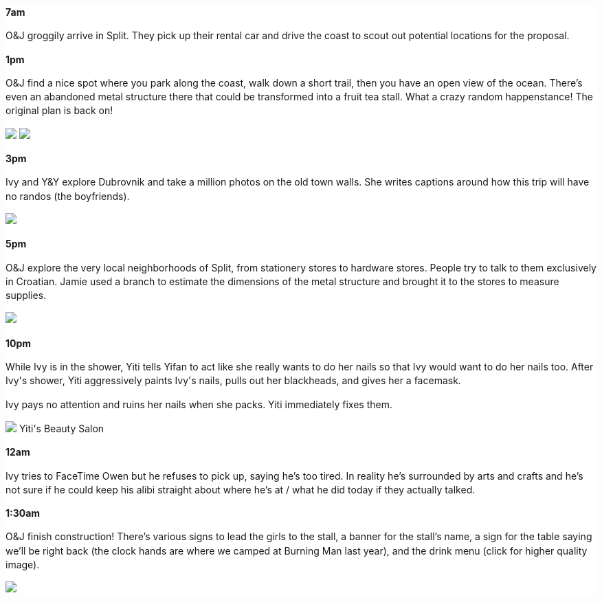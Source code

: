 __7am__

O&J groggily arrive in Split. They pick up their rental car and drive the coast to scout out potential locations for the proposal.

__1pm__

O&J find a nice spot where you park along the coast, walk down a short trail, then you have an open view of the ocean. There’s even an abandoned metal structure there that could be transformed into a fruit tea stall. What a crazy random happenstance! The original plan is back on!

<img src="https://gallery.mailchimp.com/e9a2a7ba7716f6b270bbe04e5/images/33fe24a6-9c1e-4bdb-868b-4f31498776dc.gif" />

<img src="https://gallery.mailchimp.com/e9a2a7ba7716f6b270bbe04e5/images/8a41f3c0-5415-4ee6-8388-d8861701b182.jpg" />


__3pm__

Ivy and Y&Y explore Dubrovnik and take a million photos on the old town walls. She writes captions around how this trip will have no randos (the boyfriends).

<img src="https://gallery.mailchimp.com/e9a2a7ba7716f6b270bbe04e5/images/ecadd9f5-b8ab-4c9b-8061-036160332170.png" />

__5pm__

O&J explore the very local neighborhoods of Split, from stationery stores to hardware stores. People try to talk to them exclusively in Croatian.
Jamie used a branch to estimate the dimensions of the metal structure and brought it to the stores to measure supplies.

<img src="https://gallery.mailchimp.com/e9a2a7ba7716f6b270bbe04e5/images/84c35f9c-843e-48f4-8456-fea7faa8abd6.jpg" />


__10pm__

While Ivy is in the shower, Yiti tells Yifan to act like she really wants to do her nails so that Ivy would want to do her nails too. After Ivy's shower, Yiti aggressively paints Ivy's nails, pulls out her blackheads, and gives her a facemask.

Ivy pays no attention and ruins her nails when she packs. Yiti immediately fixes them. 

<img src="https://gallery.mailchimp.com/e9a2a7ba7716f6b270bbe04e5/images/c6be6cc9-dcfe-4cad-9dbe-0c91a685ad42.png" />
Yiti's Beauty Salon

__12am__

Ivy tries to FaceTime Owen but he refuses to pick up, saying he’s too tired. In reality he’s surrounded by arts and crafts and he’s not sure if he could keep his alibi straight about where he’s at / what he did today if they actually talked.

__1:30am__

O&J finish construction! There’s various signs to lead the girls to the stall, a banner for the stall’s name, a sign for the table saying we’ll be right back (the clock hands are where we camped at Burning Man last year), and the drink menu (click for higher quality image).

<img src="https://gallery.mailchimp.com/e9a2a7ba7716f6b270bbe04e5/images/e91ec695-f170-44c4-aa74-a28e5cc81fb9.jpg" />
